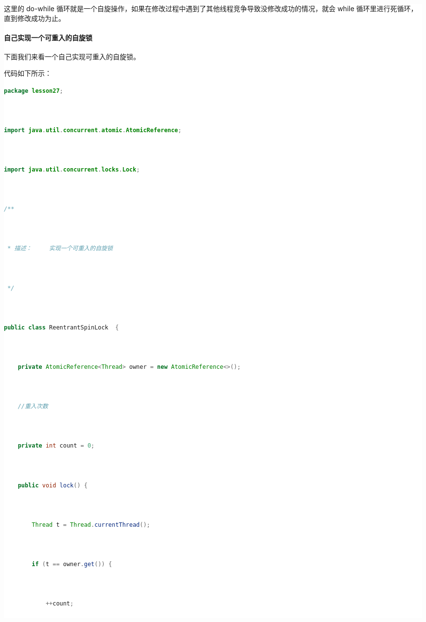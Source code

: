 这里的 do-while 循环就是一个自旋操作，如果在修改过程中遇到了其他线程竞争导致没修改成功的情况，就会 while 循环里进行死循环，直到修改成功为止。

#### 自己实现一个可重入的自旋锁

下面我们来看一个自己实现可重入的自旋锁。

代码如下所示：

```java
package lesson27;



import java.util.concurrent.atomic.AtomicReference;



import java.util.concurrent.locks.Lock;



/**



 * 描述：     实现一个可重入的自旋锁



 */



public class ReentrantSpinLock  {



    private AtomicReference<Thread> owner = new AtomicReference<>();



    //重入次数



    private int count = 0;



    public void lock() {



        Thread t = Thread.currentThread();



        if (t == owner.get()) {



            ++count;



```